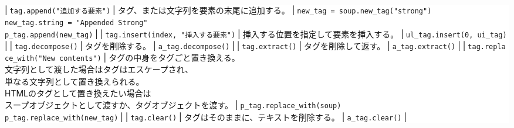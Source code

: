 | `tag.append("追加する要素")`        | タグ、または文字列を要素の末尾に追加する。                                                                                                                                                                                 | `new_tag = soup.new_tag("strong")`<br>`new_tag.string = "Appended Strong"`<br>`p_tag.append(new_tag)` |
| `tag.insert(index, "挿入する要素")` | 挿入する位置を指定して要素を挿入する。                                                                                                                                                                                     | `ul_tag.insert(0, ui_tag)`                                                                            |
| `tag.decompose()`                   | タグを削除する。                                                                                                                                                                                                           | `a_tag.decompose()`                                                                                   |
| `tag.extract()`                     | タグを削除して返す。                                                                                                                                                                                                       | `a_tag.extract()`                                                                                     |
| `tag.replace_with("New contents")`  | タグの中身をタグごと置き換える。<br>文字列として渡した場合はタグはエスケープされ、<br>単なる文字列として置き換えられる。<br>HTMLのタグとして置き換えたい場合は<br>スープオブジェクトとして渡すか、タグオブジェクトを渡す。 | `p_tag.replace_with(soup)`<br>`p_tag.replace_with(new_tag)`                                           |
| `tag.clear()`                       | タグはそのままに、テキストを削除する。                                                                                                                                                                                     | `a_tag.clear()`                                                                                       |